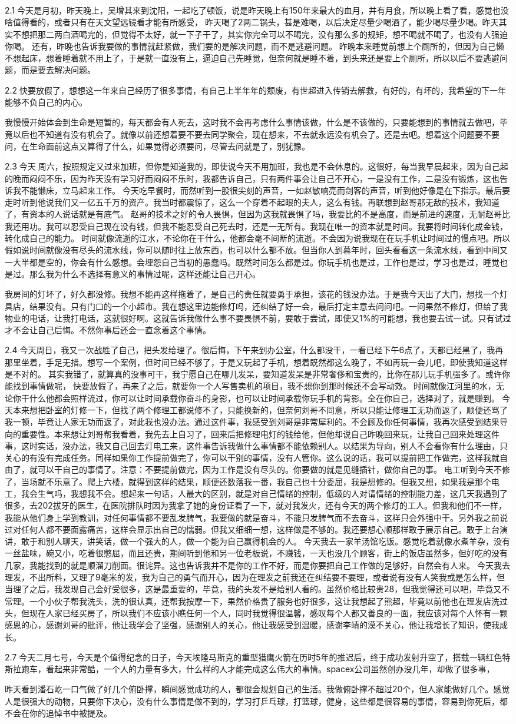 2.1
今天是月初，昨天晚上，吴增其来到沈阳，一起吃了顿饭，说是昨天晚上有150年来最大的血月，并有月食，所以晚上看了看，感觉也没啥值得看的，或者只有在天文望远镜看才能有所感受，
昨天喝了2两二锅头，甚是难喝，以后决定尽量少喝酒了，能少喝尽量少喝。昨天其实不想把那二两白酒喝完的，但觉得不太好，就一下子干了，其实你完全可以不喝完，没有那么多的规矩，想不喝就不喝了，也没有人强迫你喝。
还有，昨晚也告诉我要做的事情就赶紧做，我们要的是解决问题，而不是逃避问题。
昨晚本来睡觉前想上个厕所的，但因为自己懒不想起床，想着睡着就不用上了，于是就一直没有上，逼迫自己先睡觉，但奈何就是睡不着，到头来还是要上个厕所，所以以后不要逃避问题，而是要去解决问题。

2.2
快要放假了，想想这一年来自己经历了很多事情，有自己上半年年的颓废，有世超进入传销去解救，有好的，有坏的，我希望的下一年能够不负自己的内心。

我慢慢开始体会到生命是短暂的，每天都会有人死去，这时我不会再考虑什么事情该做，什么是不该做的，只要能想到的事情就去做吧，毕竟以后也不知道有没有机会了。就像以前还想着要不要去同学聚会，现在想来，不去就永远没有机会了。还是去吧。想着这个问题要不要问，在生命面前这点又算得了什么，如果觉得必须要问，尽管去问就是了，别犹豫。

2.3
今天 周六，按照规定又过来加班，但你是知道我的，即使说今天不用加班，我也是不会休息的。这很好，每当我早晨起来，因为自己起的晚而闷闷不乐，因为昨天没有学习好而闷闷不乐时，我都告诉自己，只有两件事会让自己不开心，一是没有工作，二是没有锻炼，这也告诉我不能懒床，立马起来工作。
今天吃早餐时，而然听到一股很尖刻的声音，一如赵敏响亮而剑客的声音，听到他好像是在下指示。最后要走时听到他说我们又一亿五千万的资产。我当时都震惊了，这么一个穿着不起眼的夫人，这么有钱。再联想到赵哥那无敌的技术，我知道了，有资本的人说话就是有底气。
赵哥的技术之好的令人畏惧，但因为这我就畏惧了吗，我要比的不是高度，而是前进的速度，无耐赵哥比我还用功。我可以忍受自己现在没有钱，但我不能忍受自己死去时，还是一无所有。我现在唯一的资本就是时间。我要将时间转化成金钱，转化成自己的能力。
时间就像流逝的江水，不论你在干什么，他都会毫不间断的流逝。不会因为说我现在在玩手机让时间过的慢点吧。所以假如说时间就像没有尽头的流水线，你可以随时往上放东西，也可以什么都不放。但当你人到暮年时，回头看看这一条流水线，看到中间又一大半都是空的，你会有什么感想。会埋怨自己当初的愚蠢吗。既然时间怎么都是过。你玩手机也是过，工作也是过，学习也是过，睡觉也是过。那么我为什么不选择有意义的事情过呢，这样还能让自己开心。

我房间的灯坏了，好久都没修。我想不能再这样拖着了，是自己的责任就要勇于承担，该花的钱没办法。于是我今天出了大门，想找一个灯具店，结果没有。只有门口的一个小超市。我在想这里边能修灯吗，还纠结了好一会，最后打定主意去问问吧。一问果然不修灯，但给了我物业的电话，让我打电话，这就很好啊。这就告诉我做什么事不要畏惧不前，要敢于尝试，即使又1%的可能想，我也要去试一试。只有试过才不会让自己后悔。不然你事后还会一直念着这个事情。

2.4
今天周日，我又一次战胜了自己，把头发给理了。很后悔，下午来到办公室，什么都没干，一看已经下午6点了，天都已经黑了，我再那里坐着，手足无措。想写一个案例，但时间已经不够了，于是又玩起了手机，想着既然都这么晚了，不如再玩一会儿吧，即使我知道这样是不对的。
其实我错了，就算真的没事可干，我宁愿自己在哪儿发呆，要知道发呆是非常奢侈和宝贵的，比你在那儿玩手机强多了。或许你能找到事情做呢，
快要放假了，再来了之后，就要你一个人写售卖机的项目，我不想你到那时候还不会写动效。
时间就像江河里的水，无论你干什么他都会照样流过，你可以让时间承载你奋斗的身影，也可以让时间承载你玩手机的背影。全在你自己，选择对了，就是赚到。
今天本来想把卧室的灯修一下，但找了两个修理工都说修不了，只能换新的，但奈何刘哥不同意，所以只能让修理工无功而返了，顺便还骂了我一顿，毕竟让人家无功而返了，对此我也没办法。通过这件事，我感受到刘哥是非常犀利的。不会顾及你任何事情，我再次感受到结果导向的重要性。本来想让刘哥帮我看着，我先去上自习了，回来后把修理电灯的钱给他，但他却说自己昨晚回来玩，让我自己回来处理这件事，这时实话，没办法，我又自己回去灯电工来，这件事告诉我做什么事情都不能依赖别人。以结果为导向，别人不会看你有什么理由，只关心的有没有完成任务。同样如果你工作提前做完了，你可以干别的事情，没有人管你。这么说的话，我可以提前把工作做完，这样我就自由了，就可以干自己的事情了。注意：不要提前做完，因为工作是没有尽头的。你要做的就是见缝插针，做你自己的事。
电工听到今天不修了，当场就不乐意了。爬上六楼，就得到这样的结果，顺便还数落我一番，我自己也十分委屈，我是想修的。但我又想，如果我是那个电工，我会生气吗，我想我不会。想起来一句话，人最大的区别，就是对自己情绪的控制，低级的人对请情绪的控制能力差，这几天我遇到了很多，去202拔牙的医生，在医院排队时因为我拿了她的身份证看了一下，就对我发火，还有今天的两个修灯的工人。但我和他们不一样，我能从他们身上学到教训，对任何事情都不要乱发脾气，我要做的就是奋斗，不能只发脾气而不去奋斗，这样只会外强中干。另外我之前说过对任何人都不要面露痛苦，这样会显示出自己的懦弱。但我又细细一想，这样做是不够的。我还要想心顺那样敢于展示自己。敢于上台演讲，敢于和别人聊天，讲笑话，做一个强大的人，做一个能为自己赢得机会的人。
今天我去一家羊汤馆吃饭。感觉吃着就像水煮羊杂，没有一丝盐味，碗又小，吃着很憋屈，而且还贵，期间听到他和另一位老板说，不赚钱，一天也没几个顾客，街上的饭店虽然多，但好吃的没有几家，我能找到的就是顺溜刀削面。很诧异。这也告诉我并不是你的工作不好，而是你要把自己工作做的足够好，自然会有人来。
今天我去理发，不出所料，又理了9毫米的发，我为自己的勇气而开心，因为在理发之前我还在纠结要不要理，或者说有没有人笑我或是怎么样，但当理了之后，我发现自己会好受很多，这是最重要的，毕竟，我的头发不是给别人看的。虽然价格比较贵28，但我觉得还可以吧，毕竟又不常理。一个小伙子帮我洗头，洗的很认真，还帮我按摩一下，果然价格贵了服务也好很多，这让我想起了熊超，毕竟以前他也在理发店洗过头，但现在人家已经买房了，所以我们不应该小瞧任何一个人，同时我觉得很温馨，感叹每个人都又善良的一面，我应该对每个人怀有一颗感恩的心，感谢刘哥的批评，他让我学会了坚强，感谢别人的关心，他让我感受到温暖，感谢李靖的漠不关心，他让我增长了知识，使我成长。

2.7
今天二月七号，今天是个值得纪念的日子，今天埃隆马斯克的重型猎鹰火箭在历时5年的推迟后，终于成功发射升空了，搭载一辆红色特斯拉跑车，看起来非常酷，一个人的力量有多大，什么样的人才能完成这么伟大的事情。spacex公司虽然创办没几年，却做了很多事，

昨天看到潘石屹一口气做了好几个俯卧撑，瞬间感觉成功的人，都很会规划自己的生活。我做俯卧撑不超过20个，但人家能做好几个。感觉人是很强大的动物，只要你下决心，没有什么事情是做不到的，学习打乒乓球，打篮球，健身，这些都是很容易的事情，容易到你死后，都不会在你的追悼书中被提及。
